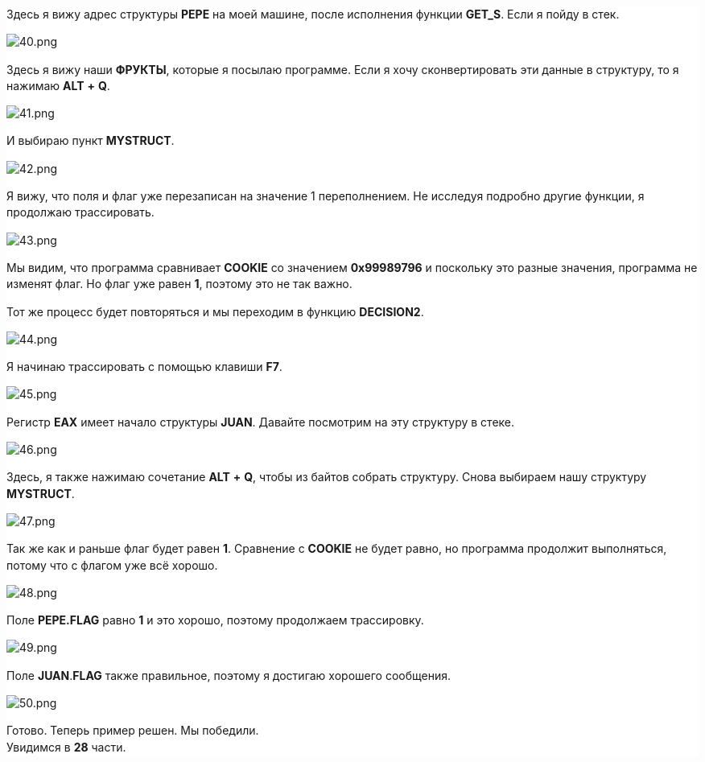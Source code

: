 Здесь я вижу адрес структуры **PEPE** на моей машине, после исполнения функции **GET\_S**. Если я пойду в стек.  
  
![40.png](https://wasm.in/attachments/40-png.2297/)   
  
Здесь я вижу наши **ФРУКТЫ**, которые я посылаю программе. Если я хочу сконвертировать эти данные в структуру, то я нажимаю **ALT** **+** **Q**.  
  
![41.png](https://wasm.in/attachments/41-png.2298/)   
  
И выбираю пункт **MYSTRUCT**.  
  
![42.png](https://wasm.in/attachments/42-png.2299/)   
  
Я вижу, что поля и флаг уже перезаписан на значение 1 переполнением. Не исследуя подробно другие функции, я продолжаю трассировать.  
  
![43.png](https://wasm.in/attachments/43-png.2300/)   
  
Мы видим, что программа сравнивает **COOKIE** со значением **0x99989796** и поскольку это разные значения, программа не изменят флаг. Но флаг уже равен **1**, поэтому это не так важно.  
  
Тот же процесс будет повторяться и мы переходим в функцию **DECISION2**.  
  
![44.png](https://wasm.in/attachments/44-png.2301/)   
  
Я начинаю трассировать с помощью клавиши **F7**.  
  
![45.png](https://wasm.in/attachments/45-png.2302/)   
  
Регистр **EAX** имеет начало структуры **JUAN**. Давайте посмотрим на эту структуру в стеке.  
  
![46.png](https://wasm.in/attachments/46-png.2303/)   
  
Здесь, я также нажимаю сочетание **ALT** **+** **Q**, чтобы из байтов собрать структуру. Снова выбираем нашу структуру **MYSTRUCT**.  
  
![47.png](https://wasm.in/attachments/47-png.2304/)   
  
Так же как и раньше флаг будет равен **1**. Сравнение с **COOKIE** не будет равно, но программа продолжит выполняться, потому что с флагом уже всё хорошо.  
  
![48.png](https://wasm.in/attachments/48-png.2305/)   
  
Поле **PEPE.FLAG** равно **1** и это хорошо, поэтому продолжаем трассировку.  
  
![49.png](https://wasm.in/attachments/49-png.2306/)   
  
Поле **JUAN**.**FLAG** также правильное, поэтому я достигаю хорошего сообщения.  
  
![50.png](https://wasm.in/attachments/50-png.2307/)   
  
Готово. Теперь пример решен. Мы победили.  
Увидимся в **28** части.  
  